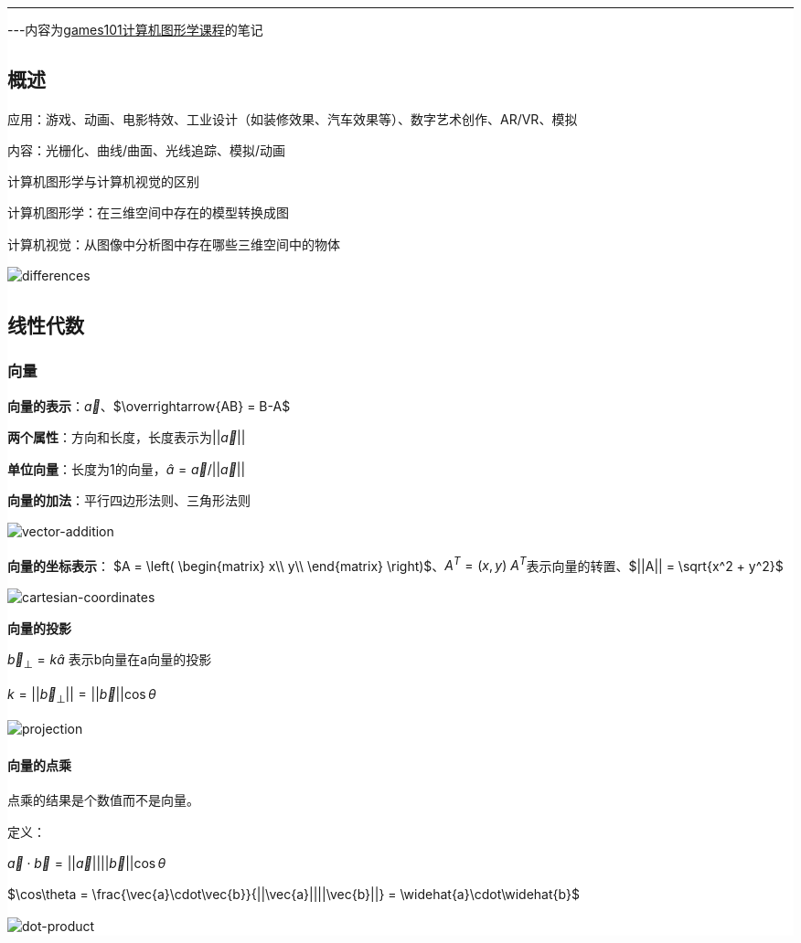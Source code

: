 ---
---内容为[games101计算机图形学课程](https://sites.cs.ucsb.edu/~lingqi/teaching/games101.html)的笔记

## 概述

应用：游戏、动画、电影特效、工业设计（如装修效果、汽车效果等）、数字艺术创作、AR/VR、模拟

内容：光栅化、曲线/曲面、光线追踪、模拟/动画



计算机图形学与计算机视觉的区别

计算机图形学：在三维空间中存在的模型转换成图

计算机视觉：从图像中分析图中存在哪些三维空间中的物体

![differences](C:\Users\v_vwttguo\Desktop\计算机图形学\image\differences.png)

## 线性代数

### 向量

**向量的表示**：$\vec{a}$、$\overrightarrow{AB} = B-A$

**两个属性**：方向和长度，长度表示为$||\vec{a}||$

**单位向量**：长度为1的向量，$\widehat{a} = \vec{a} / ||\vec{a}||$

**向量的加法**：平行四边形法则、三角形法则

![vector-addition](C:\Users\v_vwttguo\Desktop\计算机图形学\image\vector-addition.png)

**向量的坐标表示**： $A = \left( \begin{matrix} x\\ y\\ \end{matrix} \right)$、$A^T = \left( x,y \right)$ $A^T$表示向量的转置、$||A|| = \sqrt{x^2 + y^2}$

![cartesian-coordinates](C:\Users\v_vwttguo\Desktop\计算机图形学\image\cartesian-coordinates.png)

**向量的投影**

$\vec{b}_\bot = k\widehat{a}$ 表示b向量在a向量的投影

$k = ||\vec{b}_\bot|| = ||\vec{b}||\cos\theta$

![projection](C:\Users\v_vwttguo\Desktop\计算机图形学\image\projection.png)

#### 向量的点乘

点乘的结果是个数值而不是向量。

定义：

$\vec{a}\cdot\vec{b} = ||\vec{a}||||\vec{b}||\cos\theta$

$\cos\theta = \frac{\vec{a}\cdot\vec{b}}{||\vec{a}||||\vec{b}||} = \widehat{a}\cdot\widehat{b}$

![dot-product](C:\Users\v_vwttguo\Desktop\计算机图形学\image\dot-product.png)
